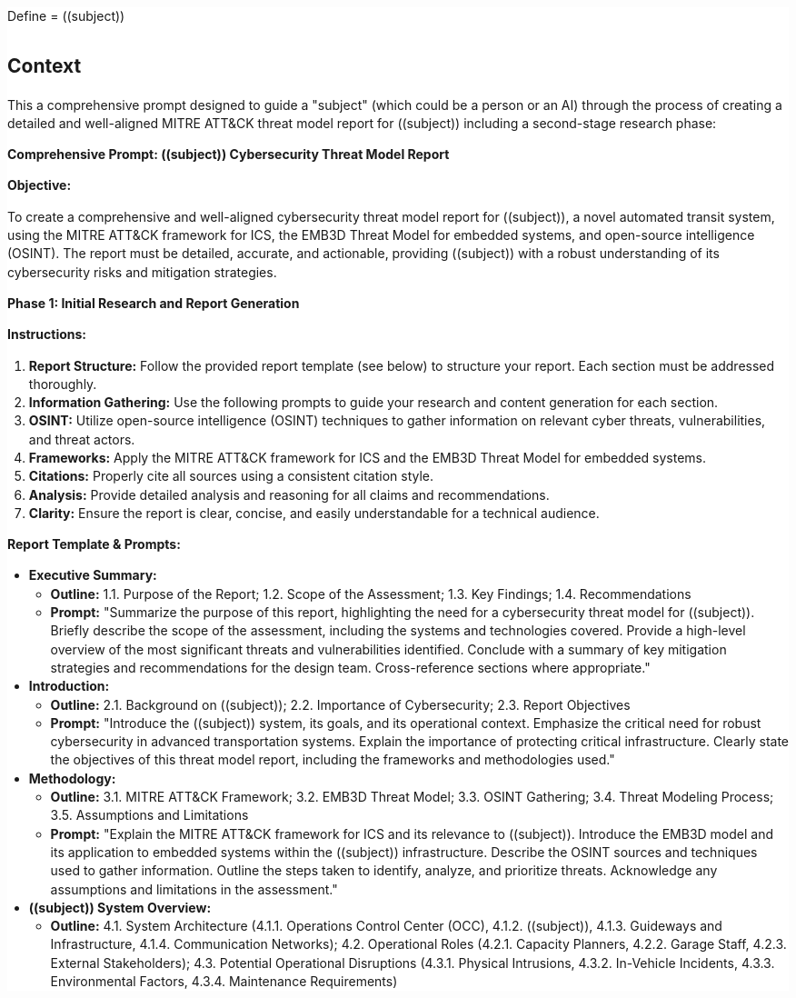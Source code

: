 
Define = ((subject))
## Context
This a comprehensive prompt designed to guide a "subject" (which could be a person or an AI) through the process of creating a detailed and well-aligned MITRE ATT&CK threat model report for ((subject)) including a second-stage research phase:

**Comprehensive Prompt: ((subject)) Cybersecurity Threat Model Report**

**Objective:**

To create a comprehensive and well-aligned cybersecurity threat model report for ((subject)), a novel automated transit system, using the MITRE ATT&CK framework for ICS, the EMB3D Threat Model for embedded systems, and open-source intelligence (OSINT). The report must be detailed, accurate, and actionable, providing ((subject)) with a robust understanding of its cybersecurity risks and mitigation strategies.

**Phase 1: Initial Research and Report Generation**

**Instructions:**

1.  **Report Structure:** Follow the provided report template (see below) to structure your report. Each section must be addressed thoroughly.
2.  **Information Gathering:** Use the following prompts to guide your research and content generation for each section.
3.  **OSINT:** Utilize open-source intelligence (OSINT) techniques to gather information on relevant cyber threats, vulnerabilities, and threat actors.
4.  **Frameworks:** Apply the MITRE ATT&CK framework for ICS and the EMB3D Threat Model for embedded systems.
5.  **Citations:** Properly cite all sources using a consistent citation style.
6.  **Analysis:** Provide detailed analysis and reasoning for all claims and recommendations.
7.  **Clarity:** Ensure the report is clear, concise, and easily understandable for a technical audience.

**Report Template & Prompts:**

*   **Executive Summary:**
    *   **Outline:** 1.1. Purpose of the Report; 1.2. Scope of the Assessment; 1.3. Key Findings; 1.4. Recommendations
    *   **Prompt:** "Summarize the purpose of this report, highlighting the need for a cybersecurity threat model for ((subject)). Briefly describe the scope of the assessment, including the systems and technologies covered. Provide a high-level overview of the most significant threats and vulnerabilities identified. Conclude with a summary of key mitigation strategies and recommendations for the design team. Cross-reference sections where appropriate."
*   **Introduction:**
    *   **Outline:** 2.1. Background on ((subject)); 2.2. Importance of Cybersecurity; 2.3. Report Objectives
    *   **Prompt:** "Introduce the ((subject)) system, its goals, and its operational context. Emphasize the critical need for robust cybersecurity in advanced transportation systems. Explain the importance of protecting critical infrastructure. Clearly state the objectives of this threat model report, including the frameworks and methodologies used."
*   **Methodology:**
    *   **Outline:** 3.1. MITRE ATT&CK Framework; 3.2. EMB3D Threat Model; 3.3. OSINT Gathering; 3.4. Threat Modeling Process; 3.5. Assumptions and Limitations
    *   **Prompt:** "Explain the MITRE ATT&CK framework for ICS and its relevance to ((subject)). Introduce the EMB3D model and its application to embedded systems within the ((subject)) infrastructure. Describe the OSINT sources and techniques used to gather information. Outline the steps taken to identify, analyze, and prioritize threats. Acknowledge any assumptions and limitations in the assessment."
*   **((subject)) System Overview:**
    *   **Outline:** 4.1. System Architecture (4.1.1. Operations Control Center (OCC), 4.1.2. ((subject)), 4.1.3. Guideways and Infrastructure, 4.1.4. Communication Networks); 4.2. Operational Roles (4.2.1. Capacity Planners, 4.2.2. Garage Staff, 4.2.3. External Stakeholders); 4.3. Potential Operational Disruptions (4.3.1. Physical Intrusions, 4.3.2. In-Vehicle Incidents, 4.3.3. Environmental Factors, 4.3.4. Maintenance Requirements)
